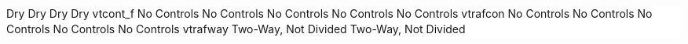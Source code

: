 </td>
<td style="text-align:left;">
Dry
</td>
<td style="text-align:left;">
Dry
</td>
<td style="text-align:left;">
Dry
</td>
<td style="text-align:left;">
Dry
</td>
</tr>
<tr>
<td style="text-align:left;">
vtcont_f
</td>
<td style="text-align:left;">
No Controls
</td>
<td style="text-align:left;">
No Controls
</td>
<td style="text-align:left;">
No Controls
</td>
<td style="text-align:left;">
No Controls
</td>
<td style="text-align:left;">
No Controls
</td>
</tr>
<tr>
<td style="text-align:left;">
vtrafcon
</td>
<td style="text-align:left;">
No Controls
</td>
<td style="text-align:left;">
No Controls
</td>
<td style="text-align:left;">
No Controls
</td>
<td style="text-align:left;">
No Controls
</td>
<td style="text-align:left;">
No Controls
</td>
</tr>
<tr>
<td style="text-align:left;">
vtrafway
</td>
<td style="text-align:left;">
Two-Way, Not Divided
</td>
<td style="text-align:left;">
Two-Way, Not Divided
</td>